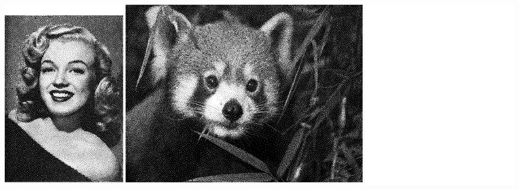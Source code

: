 <img src="Gallery/monroe_with_ordering.png" width="200">    <img src="Gallery/filling.jpg" width="400">
